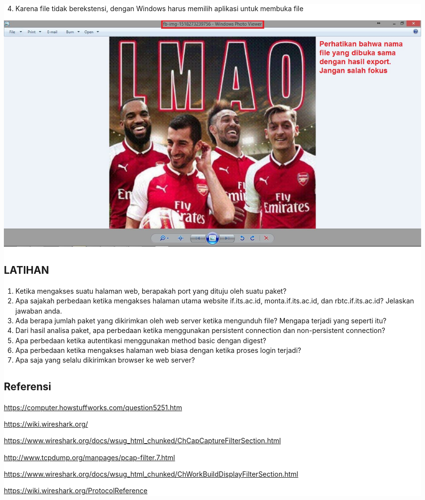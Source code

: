 4. Karena file tidak berekstensi, dengan Windows harus memilih aplikasi untuk membuka file

![ExportObjects](images/ws-openimage.JPG)







## LATIHAN
1. Ketika mengakses suatu halaman web, berapakah port yang dituju oleh suatu paket?
2. Apa sajakah perbedaan ketika mengakses halaman utama website if.its.ac.id, monta.if.its.ac.id, dan rbtc.if.its.ac.id? Jelaskan jawaban anda.
3. Ada berapa jumlah paket yang dikirimkan oleh web server ketika mengunduh file? Mengapa terjadi yang seperti itu?
4. Dari hasil analisa paket, apa perbedaan ketika menggunakan persistent connection dan non-persistent connection?
5. Apa perbedaan ketika autentikasi menggunakan method basic dengan digest?
6. Apa perbedaan ketika mengakses halaman web biasa dengan ketika proses login terjadi?
7. Apa saja yang selalu dikirimkan browser ke web server?





## Referensi

https://computer.howstuffworks.com/question5251.htm

https://wiki.wireshark.org/

https://www.wireshark.org/docs/wsug_html_chunked/ChCapCaptureFilterSection.html

http://www.tcpdump.org/manpages/pcap-filter.7.html

https://www.wireshark.org/docs/wsug_html_chunked/ChWorkBuildDisplayFilterSection.html

https://wiki.wireshark.org/ProtocolReference
